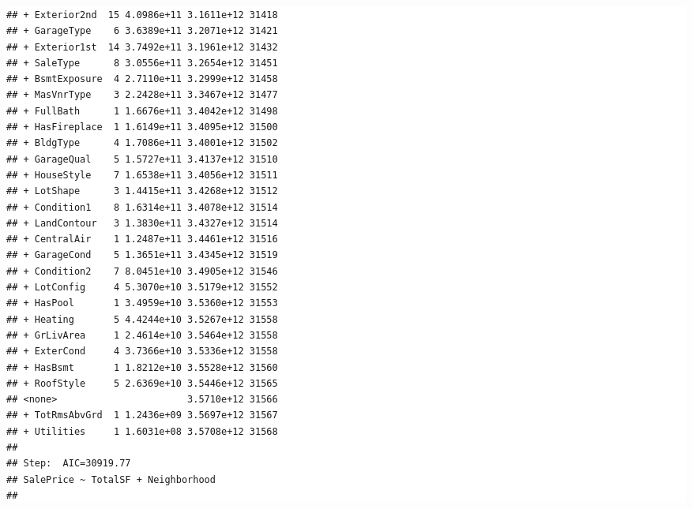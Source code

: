     ## + Exterior2nd  15 4.0986e+11 3.1611e+12 31418
    ## + GarageType    6 3.6389e+11 3.2071e+12 31421
    ## + Exterior1st  14 3.7492e+11 3.1961e+12 31432
    ## + SaleType      8 3.0556e+11 3.2654e+12 31451
    ## + BsmtExposure  4 2.7110e+11 3.2999e+12 31458
    ## + MasVnrType    3 2.2428e+11 3.3467e+12 31477
    ## + FullBath      1 1.6676e+11 3.4042e+12 31498
    ## + HasFireplace  1 1.6149e+11 3.4095e+12 31500
    ## + BldgType      4 1.7086e+11 3.4001e+12 31502
    ## + GarageQual    5 1.5727e+11 3.4137e+12 31510
    ## + HouseStyle    7 1.6538e+11 3.4056e+12 31511
    ## + LotShape      3 1.4415e+11 3.4268e+12 31512
    ## + Condition1    8 1.6314e+11 3.4078e+12 31514
    ## + LandContour   3 1.3830e+11 3.4327e+12 31514
    ## + CentralAir    1 1.2487e+11 3.4461e+12 31516
    ## + GarageCond    5 1.3651e+11 3.4345e+12 31519
    ## + Condition2    7 8.0451e+10 3.4905e+12 31546
    ## + LotConfig     4 5.3070e+10 3.5179e+12 31552
    ## + HasPool       1 3.4959e+10 3.5360e+12 31553
    ## + Heating       5 4.4244e+10 3.5267e+12 31558
    ## + GrLivArea     1 2.4614e+10 3.5464e+12 31558
    ## + ExterCond     4 3.7366e+10 3.5336e+12 31558
    ## + HasBsmt       1 1.8212e+10 3.5528e+12 31560
    ## + RoofStyle     5 2.6369e+10 3.5446e+12 31565
    ## <none>                       3.5710e+12 31566
    ## + TotRmsAbvGrd  1 1.2436e+09 3.5697e+12 31567
    ## + Utilities     1 1.6031e+08 3.5708e+12 31568
    ## 
    ## Step:  AIC=30919.77
    ## SalePrice ~ TotalSF + Neighborhood
    ## 